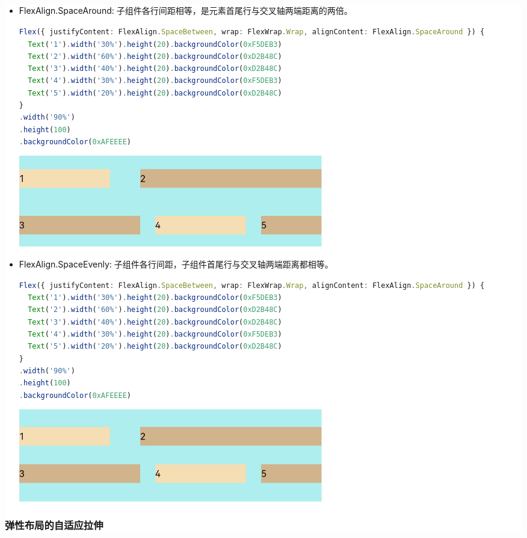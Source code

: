 - FlexAlign.SpaceAround: 子组件各行间距相等，是元素首尾行与交叉轴两端距离的两倍。

    ```ts
    Flex({ justifyContent: FlexAlign.SpaceBetween, wrap: FlexWrap.Wrap, alignContent: FlexAlign.SpaceAround }) {
      Text('1').width('30%').height(20).backgroundColor(0xF5DEB3)
      Text('2').width('60%').height(20).backgroundColor(0xD2B48C)
      Text('3').width('40%').height(20).backgroundColor(0xD2B48C)
      Text('4').width('30%').height(20).backgroundColor(0xF5DEB3)
      Text('5').width('20%').height(20).backgroundColor(0xD2B48C)
    }
    .width('90%')
    .height(100)
    .backgroundColor(0xAFEEEE)          
    ```
    
    ![crossSpacearound.png](figures/crossSpacearound.png)

- FlexAlign.SpaceEvenly:  子组件各行间距，子组件首尾行与交叉轴两端距离都相等。

    ```ts
    Flex({ justifyContent: FlexAlign.SpaceBetween, wrap: FlexWrap.Wrap, alignContent: FlexAlign.SpaceAround }) {
      Text('1').width('30%').height(20).backgroundColor(0xF5DEB3)
      Text('2').width('60%').height(20).backgroundColor(0xD2B48C)
      Text('3').width('40%').height(20).backgroundColor(0xD2B48C)
      Text('4').width('30%').height(20).backgroundColor(0xF5DEB3)
      Text('5').width('20%').height(20).backgroundColor(0xD2B48C)
    }
    .width('90%')
    .height(100)
    .backgroundColor(0xAFEEEE)          
    ```
    
    ![crossSpaceevenly.png](figures/crossSpaceevenly.png)

### 弹性布局的自适应拉伸
